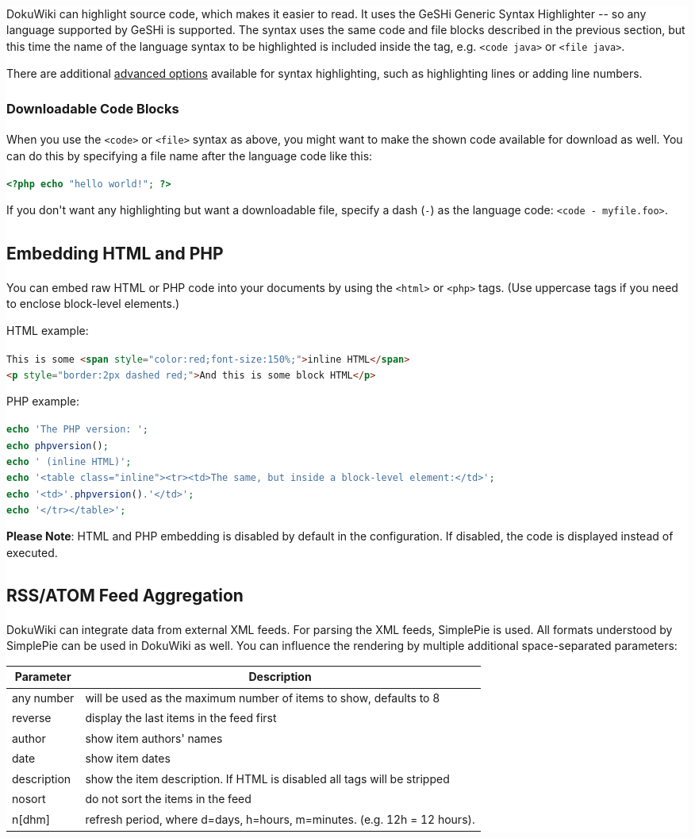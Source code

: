 DokuWiki can highlight source code, which makes it easier to read. It uses the GeSHi Generic Syntax Highlighter -- so any language supported by GeSHi is supported. The syntax uses the same code and file blocks described in the previous section, but this time the name of the language syntax to be highlighted is included inside the tag, e.g. `<code java>` or `<file java>`.

There are additional [advanced options](syntax_highlighting.md) available for syntax highlighting, such as highlighting lines or adding line numbers.

### Downloadable Code Blocks

When you use the `<code>` or `<file>` syntax as above, you might want to make the shown code available for download as well. You can do this by specifying a file name after the language code like this:

```php
<?php echo "hello world!"; ?>
```

If you don't want any highlighting but want a downloadable file, specify a dash (`-`) as the language code: `<code - myfile.foo>`.

## Embedding HTML and PHP

You can embed raw HTML or PHP code into your documents by using the `<html>` or `<php>` tags. (Use uppercase tags if you need to enclose block-level elements.)

HTML example:

```html
This is some <span style="color:red;font-size:150%;">inline HTML</span>
<p style="border:2px dashed red;">And this is some block HTML</p>
```

PHP example:

```php
echo 'The PHP version: ';
echo phpversion();
echo ' (inline HTML)';
echo '<table class="inline"><tr><td>The same, but inside a block-level element:</td>';
echo '<td>'.phpversion().'</td>';
echo '</tr></table>';
```

**Please Note**: HTML and PHP embedding is disabled by default in the configuration. If disabled, the code is displayed instead of executed.

## RSS/ATOM Feed Aggregation

DokuWiki can integrate data from external XML feeds. For parsing the XML feeds, SimplePie is used. All formats understood by SimplePie can be used in DokuWiki as well. You can influence the rendering by multiple additional space-separated parameters:

| Parameter  | Description |
|------------|-------------|
| any number | will be used as the maximum number of items to show, defaults to 8 |
| reverse    | display the last items in the feed first |
| author     | show item authors' names |
| date       | show item dates |
| description| show the item description. If HTML is disabled all tags will be stripped |
| nosort     | do not sort the items in the feed |
| n[dhm]     | refresh period, where d=days, h=hours, m=minutes. (e.g. 12h = 12 hours). |


[^1]: This is a footnote
